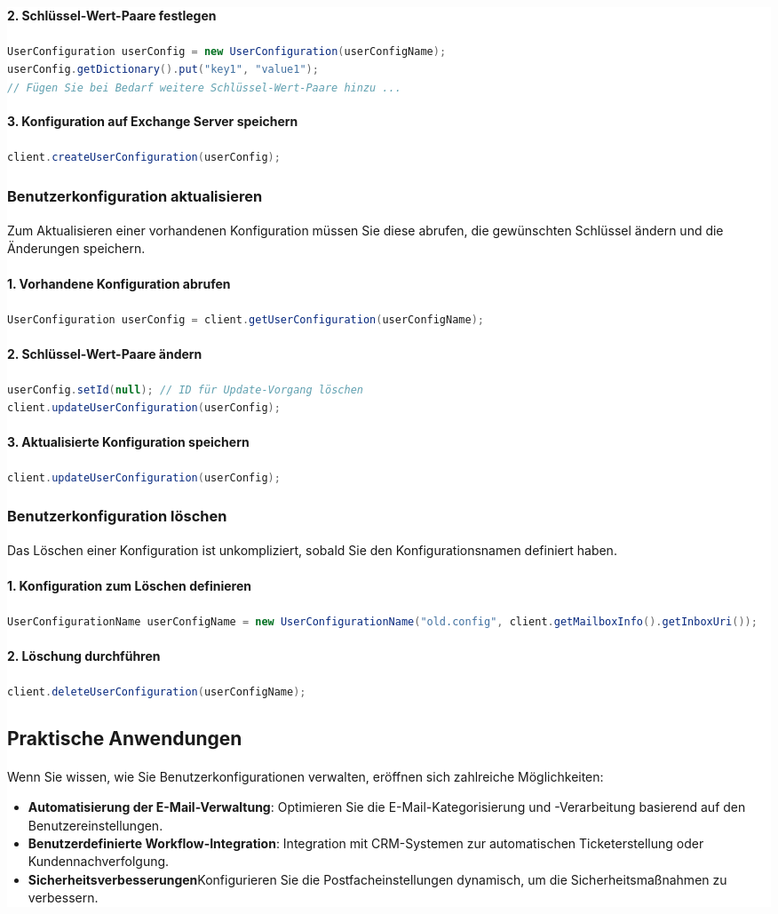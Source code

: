 #### 2. Schlüssel-Wert-Paare festlegen
```java
UserConfiguration userConfig = new UserConfiguration(userConfigName);
userConfig.getDictionary().put("key1", "value1");
// Fügen Sie bei Bedarf weitere Schlüssel-Wert-Paare hinzu ...
```

#### 3. Konfiguration auf Exchange Server speichern
```java
client.createUserConfiguration(userConfig);
```

### Benutzerkonfiguration aktualisieren

Zum Aktualisieren einer vorhandenen Konfiguration müssen Sie diese abrufen, die gewünschten Schlüssel ändern und die Änderungen speichern.

#### 1. Vorhandene Konfiguration abrufen
```java
UserConfiguration userConfig = client.getUserConfiguration(userConfigName);
```

#### 2. Schlüssel-Wert-Paare ändern
```java
userConfig.setId(null); // ID für Update-Vorgang löschen
client.updateUserConfiguration(userConfig);
```

#### 3. Aktualisierte Konfiguration speichern
```java
client.updateUserConfiguration(userConfig);
```

### Benutzerkonfiguration löschen

Das Löschen einer Konfiguration ist unkompliziert, sobald Sie den Konfigurationsnamen definiert haben.

#### 1. Konfiguration zum Löschen definieren
```java
UserConfigurationName userConfigName = new UserConfigurationName("old.config", client.getMailboxInfo().getInboxUri());
```

#### 2. Löschung durchführen
```java
client.deleteUserConfiguration(userConfigName);
```

## Praktische Anwendungen

Wenn Sie wissen, wie Sie Benutzerkonfigurationen verwalten, eröffnen sich zahlreiche Möglichkeiten:
- **Automatisierung der E-Mail-Verwaltung**: Optimieren Sie die E-Mail-Kategorisierung und -Verarbeitung basierend auf den Benutzereinstellungen.
- **Benutzerdefinierte Workflow-Integration**: Integration mit CRM-Systemen zur automatischen Ticketerstellung oder Kundennachverfolgung.
- **Sicherheitsverbesserungen**Konfigurieren Sie die Postfacheinstellungen dynamisch, um die Sicherheitsmaßnahmen zu verbessern.
